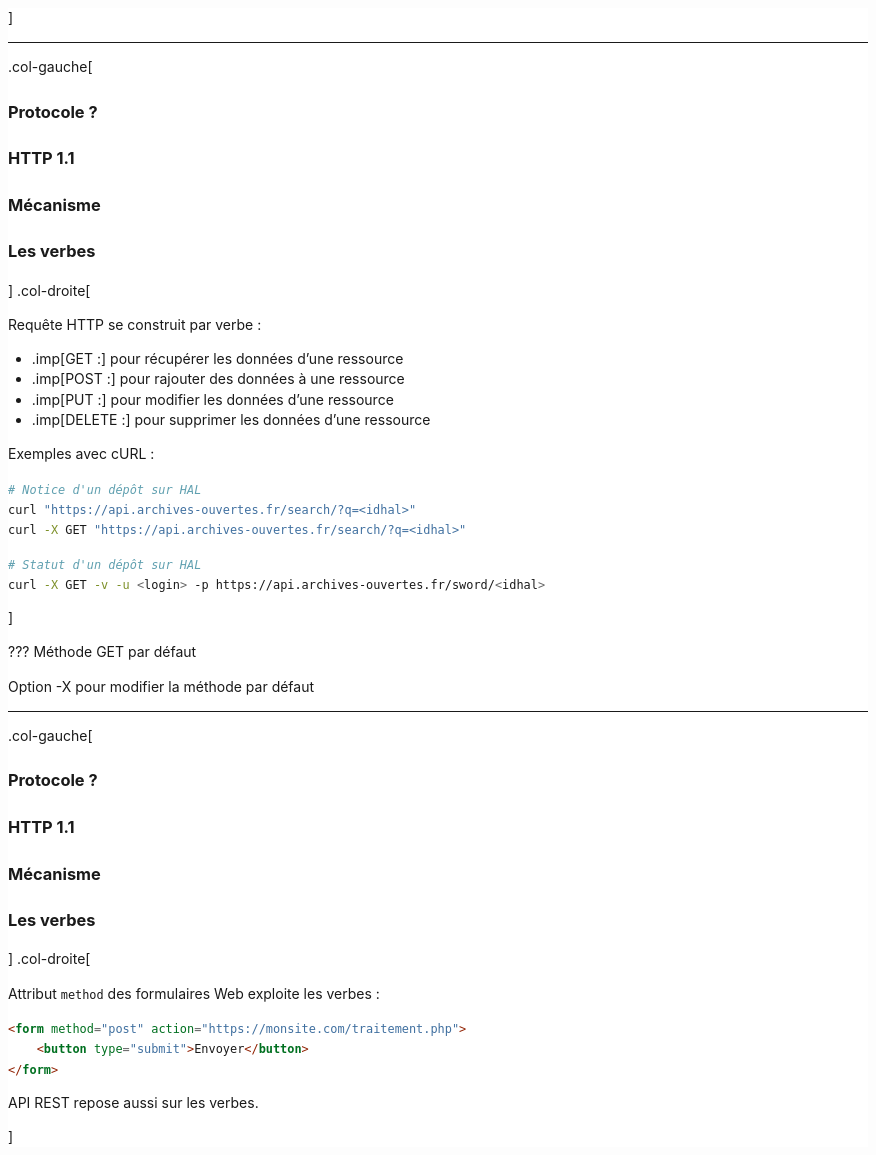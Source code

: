 ]

---

.col-gauche[
### Protocole ?
### HTTP 1.1
### Mécanisme
### Les verbes
]
.col-droite[

Requête HTTP se construit par verbe :
- .imp[GET :] pour récupérer les données d’une ressource
- .imp[POST :] pour rajouter des données à une ressource
- .imp[PUT :] pour modifier les données d’une ressource
- .imp[DELETE :] pour supprimer les données d’une ressource

Exemples avec cURL :

```bash
# Notice d'un dépôt sur HAL
curl "https://api.archives-ouvertes.fr/search/?q=<idhal>"
curl -X GET "https://api.archives-ouvertes.fr/search/?q=<idhal>"
```

```bash
# Statut d'un dépôt sur HAL
curl -X GET -v -u <login> -p https://api.archives-ouvertes.fr/sword/<idhal>
```

]

???
Méthode GET par défaut

Option -X pour modifier la méthode par défaut

---

.col-gauche[
### Protocole ?
### HTTP 1.1
### Mécanisme
### Les verbes
]
.col-droite[

Attribut `method` des formulaires Web exploite les verbes :

```html
<form method="post" action="https://monsite.com/traitement.php">
    <button type="submit">Envoyer</button>
</form>
```

API REST repose aussi sur les verbes.

]